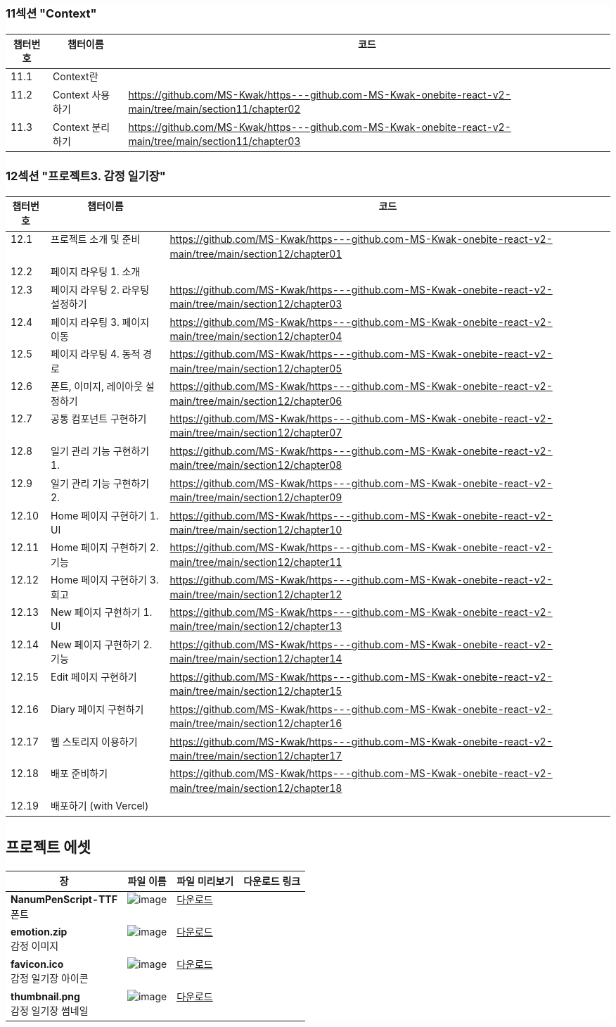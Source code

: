 ### 11섹션 "Context"

| **챕터번호** | **챕터이름**     | **코드**                                                                                                  |
| ------------ | ---------------- | --------------------------------------------------------------------------------------------------------- |
| 11.1         | Context란        |                                                                                                           |
| 11.2         | Context 사용하기 | https://github.com/MS-Kwak/https---github.com-MS-Kwak-onebite-react-v2-main/tree/main/section11/chapter02 |
| 11.3         | Context 분리하기 | https://github.com/MS-Kwak/https---github.com-MS-Kwak-onebite-react-v2-main/tree/main/section11/chapter03 |

### 12섹션 "프로젝트3. 감정 일기장"

| **챕터번호** | **챕터이름**                     | **코드**                                                                                                  |
| ------------ | -------------------------------- | --------------------------------------------------------------------------------------------------------- |
| 12.1         | 프로젝트 소개 및 준비            | https://github.com/MS-Kwak/https---github.com-MS-Kwak-onebite-react-v2-main/tree/main/section12/chapter01 |
| 12.2         | 페이지 라우팅 1. 소개            |                                                                                                           |
| 12.3         | 페이지 라우팅 2. 라우팅 설정하기 | https://github.com/MS-Kwak/https---github.com-MS-Kwak-onebite-react-v2-main/tree/main/section12/chapter03 |
| 12.4         | 페이지 라우팅 3. 페이지 이동     | https://github.com/MS-Kwak/https---github.com-MS-Kwak-onebite-react-v2-main/tree/main/section12/chapter04 |
| 12.5         | 페이지 라우팅 4. 동적 경로       | https://github.com/MS-Kwak/https---github.com-MS-Kwak-onebite-react-v2-main/tree/main/section12/chapter05 |
| 12.6         | 폰트, 이미지, 레이아웃 설정하기  | https://github.com/MS-Kwak/https---github.com-MS-Kwak-onebite-react-v2-main/tree/main/section12/chapter06 |
| 12.7         | 공통 컴포넌트 구현하기           | https://github.com/MS-Kwak/https---github.com-MS-Kwak-onebite-react-v2-main/tree/main/section12/chapter07 |
| 12.8         | 일기 관리 기능 구현하기 1.       | https://github.com/MS-Kwak/https---github.com-MS-Kwak-onebite-react-v2-main/tree/main/section12/chapter08 |
| 12.9         | 일기 관리 기능 구현하기 2.       | https://github.com/MS-Kwak/https---github.com-MS-Kwak-onebite-react-v2-main/tree/main/section12/chapter09 |
| 12.10        | Home 페이지 구현하기 1. UI       | https://github.com/MS-Kwak/https---github.com-MS-Kwak-onebite-react-v2-main/tree/main/section12/chapter10 |
| 12.11        | Home 페이지 구현하기 2. 기능     | https://github.com/MS-Kwak/https---github.com-MS-Kwak-onebite-react-v2-main/tree/main/section12/chapter11 |
| 12.12        | Home 페이지 구현하기 3. 회고     | https://github.com/MS-Kwak/https---github.com-MS-Kwak-onebite-react-v2-main/tree/main/section12/chapter12 |
| 12.13        | New 페이지 구현하기 1. UI        | https://github.com/MS-Kwak/https---github.com-MS-Kwak-onebite-react-v2-main/tree/main/section12/chapter13 |
| 12.14        | New 페이지 구현하기 2. 기능      | https://github.com/MS-Kwak/https---github.com-MS-Kwak-onebite-react-v2-main/tree/main/section12/chapter14 |
| 12.15        | Edit 페이지 구현하기             | https://github.com/MS-Kwak/https---github.com-MS-Kwak-onebite-react-v2-main/tree/main/section12/chapter15 |
| 12.16        | Diary 페이지 구현하기            | https://github.com/MS-Kwak/https---github.com-MS-Kwak-onebite-react-v2-main/tree/main/section12/chapter16 |
| 12.17        | 웹 스토리지 이용하기             | https://github.com/MS-Kwak/https---github.com-MS-Kwak-onebite-react-v2-main/tree/main/section12/chapter17 |
| 12.18        | 배포 준비하기                    | https://github.com/MS-Kwak/https---github.com-MS-Kwak-onebite-react-v2-main/tree/main/section12/chapter18 |
| 12.19        | 배포하기 (with Vercel)           |

## 프로젝트 에셋

| 장                                       | 파일 이름                                                                                                                                                             | 파일 미리보기                                                                                  | 다운로드 링크 |
| ---------------------------------------- | --------------------------------------------------------------------------------------------------------------------------------------------------------------------- | ---------------------------------------------------------------------------------------------- | ------------- |
| **NanumPenScript-TTF**<br/>폰트          | <img height="100" alt="image" src="https://github.com/MS-Kwak/https---github.com-MS-Kwak-onebite-react-v2-main/assets/46296754/b6ff9086-8eb9-4c25-806a-1a202b940a08"> | [다운로드](https://drive.google.com/file/d/1vtYmWGD9wvZUARTgoKTVu6dmktj3VWeL/view?usp=sharing) |
| **emotion.zip**<br/>감정 이미지          | <img height="100" alt="image" src="https://user-images.githubusercontent.com/46296754/170852664-b14de88b-7167-4614-a658-a5410747801d.png">                            | [다운로드](https://drive.google.com/file/d/14H3xY08Fn_Nl0JIm0BJHYFGYl_egJfq_/view?usp=sharing) |
| **favicon.ico**<br/> 감정 일기장 아이콘  | <img height="100" alt="image" src="https://github.com/MS-Kwak/https---github.com-MS-Kwak-onebite-react-v2-main/assets/46296754/030482bb-1824-43c6-9842-cb057b84de3b"> | [다운로드](https://drive.google.com/file/d/1dYsPn-O4JxyL25fF7CiAQfOv9zdkB3o2/view?usp=sharing) |
| **thumbnail.png**<br/>감정 일기장 썸네일 | <img height="80" alt="image" src="https://user-images.githubusercontent.com/46296754/208675233-9e028888-6e26-4c22-97d0-7cd15051f4f5.png"/>                            | [다운로드](https://drive.google.com/file/d/14tDEfiLUEi98tQ7lUtjucuZyEaw-J2Pw/view?usp=sharing) |
